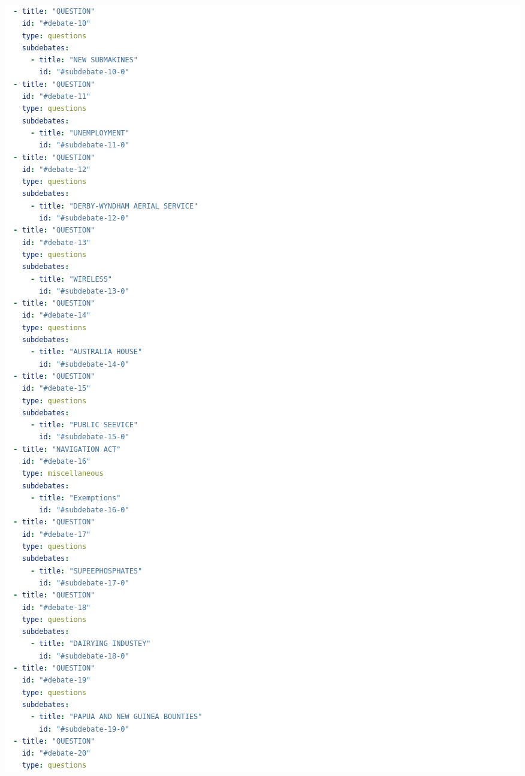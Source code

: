 ```yaml
  - title: "QUESTION"
    id: "#debate-10"
    type: questions
    subdebates:
      - title: "NEW SUBMAKINES"
        id: "#subdebate-10-0"
  - title: "QUESTION"
    id: "#debate-11"
    type: questions
    subdebates:
      - title: "UNEMPLOYMENT"
        id: "#subdebate-11-0"
  - title: "QUESTION"
    id: "#debate-12"
    type: questions
    subdebates:
      - title: "DERBY-WYNDHAM AERIAL SERVICE"
        id: "#subdebate-12-0"
  - title: "QUESTION"
    id: "#debate-13"
    type: questions
    subdebates:
      - title: "WIRELESS"
        id: "#subdebate-13-0"
  - title: "QUESTION"
    id: "#debate-14"
    type: questions
    subdebates:
      - title: "AUSTRALIA HOUSE"
        id: "#subdebate-14-0"
  - title: "QUESTION"
    id: "#debate-15"
    type: questions
    subdebates:
      - title: "PUBLIC SEEVICE"
        id: "#subdebate-15-0"
  - title: "NAVIGATION ACT"
    id: "#debate-16"
    type: miscellaneous
    subdebates:
      - title: "Exemptions"
        id: "#subdebate-16-0"
  - title: "QUESTION"
    id: "#debate-17"
    type: questions
    subdebates:
      - title: "SUPEEPHOSPHATES"
        id: "#subdebate-17-0"
  - title: "QUESTION"
    id: "#debate-18"
    type: questions
    subdebates:
      - title: "DAIRYING INDUSTEY"
        id: "#subdebate-18-0"
  - title: "QUESTION"
    id: "#debate-19"
    type: questions
    subdebates:
      - title: "PAPUA AND NEW GUINEA BOUNTIES"
        id: "#subdebate-19-0"
  - title: "QUESTION"
    id: "#debate-20"
    type: questions
```